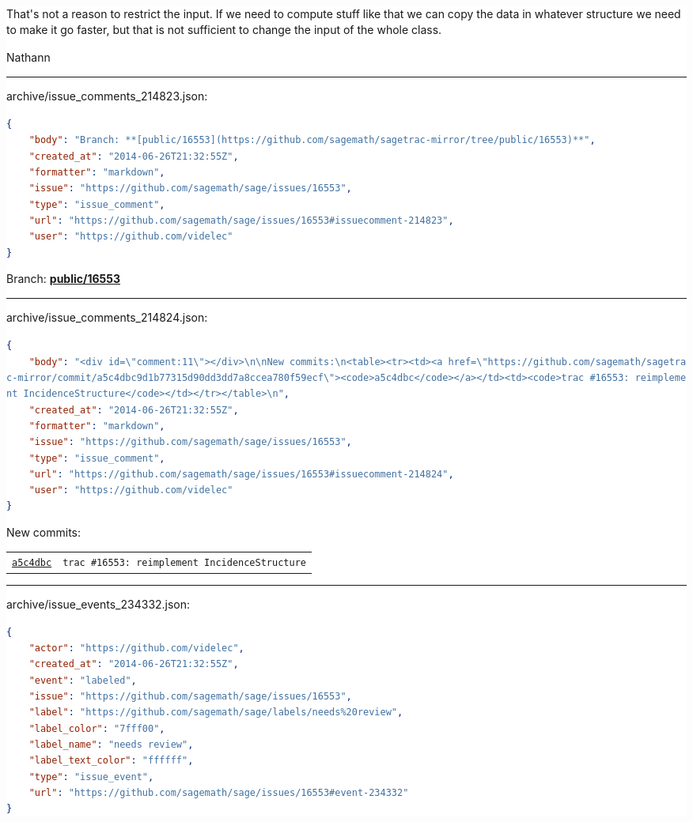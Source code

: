 That's not a reason to restrict the input. If we need to compute stuff like that we can copy the data in whatever structure we need to make it go faster, but that is not sufficient to change the input of the whole class.

Nathann



---

archive/issue_comments_214823.json:
```json
{
    "body": "Branch: **[public/16553](https://github.com/sagemath/sagetrac-mirror/tree/public/16553)**",
    "created_at": "2014-06-26T21:32:55Z",
    "formatter": "markdown",
    "issue": "https://github.com/sagemath/sage/issues/16553",
    "type": "issue_comment",
    "url": "https://github.com/sagemath/sage/issues/16553#issuecomment-214823",
    "user": "https://github.com/videlec"
}
```

Branch: **[public/16553](https://github.com/sagemath/sagetrac-mirror/tree/public/16553)**



---

archive/issue_comments_214824.json:
```json
{
    "body": "<div id=\"comment:11\"></div>\n\nNew commits:\n<table><tr><td><a href=\"https://github.com/sagemath/sagetrac-mirror/commit/a5c4dbc9d1b77315d90dd3dd7a8ccea780f59ecf\"><code>a5c4dbc</code></a></td><td><code>trac #16553: reimplement IncidenceStructure</code></td></tr></table>\n",
    "created_at": "2014-06-26T21:32:55Z",
    "formatter": "markdown",
    "issue": "https://github.com/sagemath/sage/issues/16553",
    "type": "issue_comment",
    "url": "https://github.com/sagemath/sage/issues/16553#issuecomment-214824",
    "user": "https://github.com/videlec"
}
```

<div id="comment:11"></div>

New commits:
<table><tr><td><a href="https://github.com/sagemath/sagetrac-mirror/commit/a5c4dbc9d1b77315d90dd3dd7a8ccea780f59ecf"><code>a5c4dbc</code></a></td><td><code>trac #16553: reimplement IncidenceStructure</code></td></tr></table>




---

archive/issue_events_234332.json:
```json
{
    "actor": "https://github.com/videlec",
    "created_at": "2014-06-26T21:32:55Z",
    "event": "labeled",
    "issue": "https://github.com/sagemath/sage/issues/16553",
    "label": "https://github.com/sagemath/sage/labels/needs%20review",
    "label_color": "7fff00",
    "label_name": "needs review",
    "label_text_color": "ffffff",
    "type": "issue_event",
    "url": "https://github.com/sagemath/sage/issues/16553#event-234332"
}
```